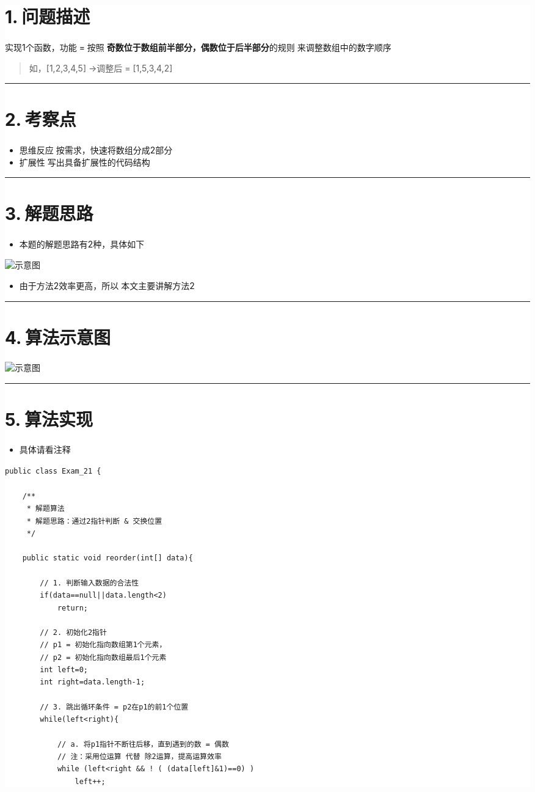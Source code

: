 # 1. 问题描述
实现1个函数，功能 = 按照 **奇数位于数组前半部分，偶数位于后半部分**的规则 来调整数组中的数字顺序
>如，[1,2,3,4,5]  ->调整后 = [1,5,3,4,2]

***
# 2. 考察点
- 思维反应
按需求，快速将数组分成2部分
- 扩展性
写出具备扩展性的代码结构

***
# 3. 解题思路
- 本题的解题思路有2种，具体如下

![示意图](http://upload-images.jianshu.io/upload_images/944365-1168813e29493e20.png?imageMogr2/auto-orient/strip%7CimageView2/2/w/1240)

- 由于方法2效率更高，所以 本文主要讲解方法2


***
# 4. 算法示意图
![示意图](http://upload-images.jianshu.io/upload_images/944365-745490333c231eef.png?imageMogr2/auto-orient/strip%7CimageView2/2/w/1240)



***

# 5. 算法实现
- 具体请看注释

```
public class Exam_21 {

    /**
     * 解题算法
     * 解题思路：通过2指针判断 & 交换位置
     */

    public static void reorder(int[] data){

        // 1. 判断输入数据的合法性
        if(data==null||data.length<2)
            return;

        // 2. 初始化2指针
        // p1 = 初始化指向数组第1个元素，
        // p2 = 初始化指向数组最后1个元素
        int left=0;
        int right=data.length-1;

        // 3. 跳出循环条件 = p2在p1的前1个位置
        while(left<right){

            // a. 将p1指针不断往后移，直到遇到的数 = 偶数
            // 注：采用位运算 代替 除2运算，提高运算效率
            while (left<right && ! ( (data[left]&1)==0) )
                left++;

```